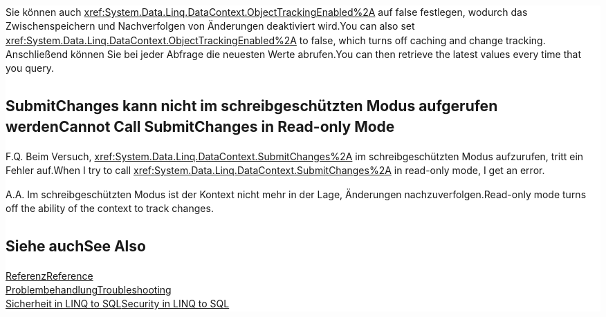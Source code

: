  <span data-ttu-id="43692-260">Sie können auch <xref:System.Data.Linq.DataContext.ObjectTrackingEnabled%2A> auf false festlegen, wodurch das Zwischenspeichern und Nachverfolgen von Änderungen deaktiviert wird.</span><span class="sxs-lookup"><span data-stu-id="43692-260">You can also set <xref:System.Data.Linq.DataContext.ObjectTrackingEnabled%2A> to false, which turns off caching and change tracking.</span></span> <span data-ttu-id="43692-261">Anschließend können Sie bei jeder Abfrage die neuesten Werte abrufen.</span><span class="sxs-lookup"><span data-stu-id="43692-261">You can then retrieve the latest values every time that you query.</span></span>  
  
## <a name="cannot-call-submitchanges-in-read-only-mode"></a><span data-ttu-id="43692-262">SubmitChanges kann nicht im schreibgeschützten Modus aufgerufen werden</span><span class="sxs-lookup"><span data-stu-id="43692-262">Cannot Call SubmitChanges in Read-only Mode</span></span>  
 <span data-ttu-id="43692-263">F.</span><span class="sxs-lookup"><span data-stu-id="43692-263">Q.</span></span> <span data-ttu-id="43692-264">Beim Versuch, <xref:System.Data.Linq.DataContext.SubmitChanges%2A> im schreibgeschützten Modus aufzurufen, tritt ein Fehler auf.</span><span class="sxs-lookup"><span data-stu-id="43692-264">When I try to call <xref:System.Data.Linq.DataContext.SubmitChanges%2A> in read-only mode, I get an error.</span></span>  
  
 <span data-ttu-id="43692-265">A.</span><span class="sxs-lookup"><span data-stu-id="43692-265">A.</span></span> <span data-ttu-id="43692-266">Im schreibgeschützten Modus ist der Kontext nicht mehr in der Lage, Änderungen nachzuverfolgen.</span><span class="sxs-lookup"><span data-stu-id="43692-266">Read-only mode turns off the ability of the context to track changes.</span></span>  
  
## <a name="see-also"></a><span data-ttu-id="43692-267">Siehe auch</span><span class="sxs-lookup"><span data-stu-id="43692-267">See Also</span></span>  
 [<span data-ttu-id="43692-268">Referenz</span><span class="sxs-lookup"><span data-stu-id="43692-268">Reference</span></span>](../../../../../../docs/framework/data/adonet/sql/linq/reference.md)  
 [<span data-ttu-id="43692-269">Problembehandlung</span><span class="sxs-lookup"><span data-stu-id="43692-269">Troubleshooting</span></span>](../../../../../../docs/framework/data/adonet/sql/linq/troubleshooting.md)  
 [<span data-ttu-id="43692-270">Sicherheit in LINQ to SQL</span><span class="sxs-lookup"><span data-stu-id="43692-270">Security in LINQ to SQL</span></span>](../../../../../../docs/framework/data/adonet/sql/linq/security-in-linq-to-sql.md)
